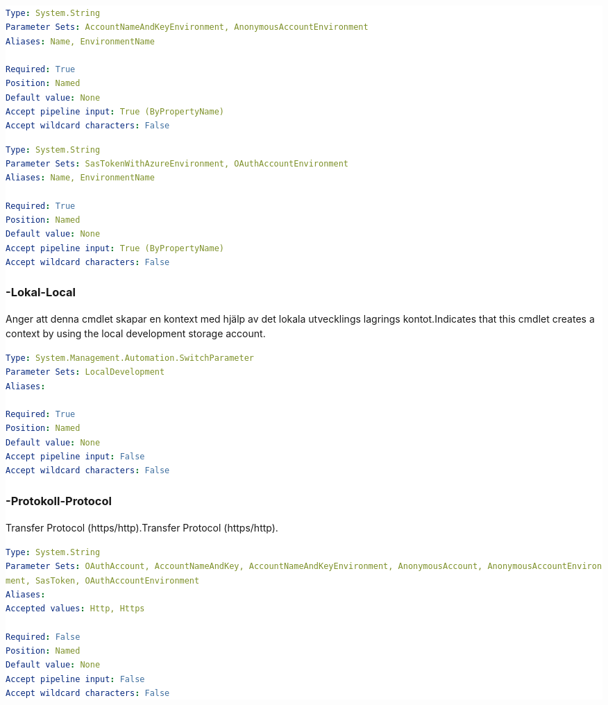 ```yaml
Type: System.String
Parameter Sets: AccountNameAndKeyEnvironment, AnonymousAccountEnvironment
Aliases: Name, EnvironmentName

Required: True
Position: Named
Default value: None
Accept pipeline input: True (ByPropertyName)
Accept wildcard characters: False
```

```yaml
Type: System.String
Parameter Sets: SasTokenWithAzureEnvironment, OAuthAccountEnvironment
Aliases: Name, EnvironmentName

Required: True
Position: Named
Default value: None
Accept pipeline input: True (ByPropertyName)
Accept wildcard characters: False
```

### <span data-ttu-id="62e9b-161">-Lokal</span><span class="sxs-lookup"><span data-stu-id="62e9b-161">-Local</span></span>
<span data-ttu-id="62e9b-162">Anger att denna cmdlet skapar en kontext med hjälp av det lokala utvecklings lagrings kontot.</span><span class="sxs-lookup"><span data-stu-id="62e9b-162">Indicates that this cmdlet creates a context by using the local development storage account.</span></span>

```yaml
Type: System.Management.Automation.SwitchParameter
Parameter Sets: LocalDevelopment
Aliases:

Required: True
Position: Named
Default value: None
Accept pipeline input: False
Accept wildcard characters: False
```

### <span data-ttu-id="62e9b-163">-Protokoll</span><span class="sxs-lookup"><span data-stu-id="62e9b-163">-Protocol</span></span>
<span data-ttu-id="62e9b-164">Transfer Protocol (https/http).</span><span class="sxs-lookup"><span data-stu-id="62e9b-164">Transfer Protocol (https/http).</span></span>

```yaml
Type: System.String
Parameter Sets: OAuthAccount, AccountNameAndKey, AccountNameAndKeyEnvironment, AnonymousAccount, AnonymousAccountEnvironment, SasToken, OAuthAccountEnvironment
Aliases:
Accepted values: Http, Https

Required: False
Position: Named
Default value: None
Accept pipeline input: False
Accept wildcard characters: False
```
